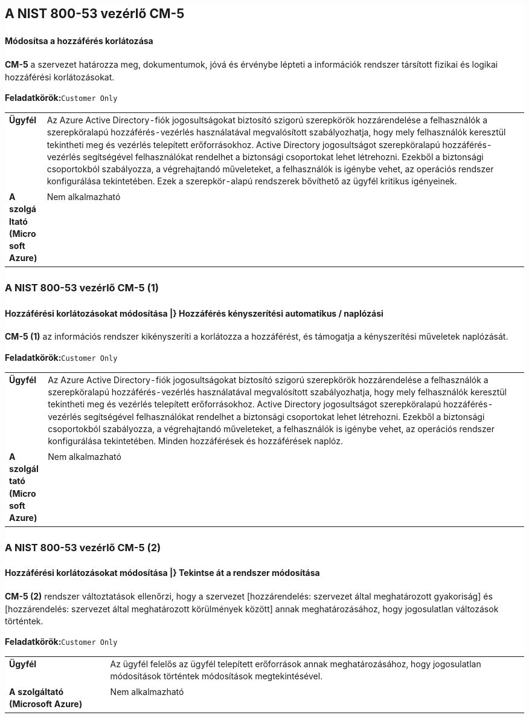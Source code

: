 
 ## <a name="nist-800-53-control-cm-5"></a>A NIST 800-53 vezérlő CM-5

#### <a name="access-restrictions-for-change"></a>Módosítsa a hozzáférés korlátozása

**CM-5** a szervezet határozza meg, dokumentumok, jóvá és érvénybe lépteti a információk rendszer társított fizikai és logikai hozzáférési korlátozásokat.

**Feladatkörök:**`Customer Only`

|||
|---|---|
| **Ügyfél** | Az Azure Active Directory-fiók jogosultságokat biztosító szigorú szerepkörök hozzárendelése a felhasználók a szerepköralapú hozzáférés-vezérlés használatával megvalósított szabályozhatja, hogy mely felhasználók keresztül tekintheti meg és vezérlés telepített erőforrásokhoz. Active Directory jogosultságot szerepköralapú hozzáférés-vezérlés segítségével felhasználókat rendelhet a biztonsági csoportokat lehet létrehozni. Ezekből a biztonsági csoportokból szabályozza, a végrehajtandó műveleteket, a felhasználók is igénybe vehet, az operációs rendszer konfigurálása tekintetében. Ezek a szerepkör-alapú rendszerek bővíthető az ügyfél kritikus igényeinek. |
| **A szolgáltató (Microsoft Azure)** | Nem alkalmazható |


 ### <a name="nist-800-53-control-cm-5-1"></a>A NIST 800-53 vezérlő CM-5 (1)

#### <a name="access-restrictions-for-change--automated-access-enforcement--auditing"></a>Hozzáférési korlátozásokat módosítása |} Hozzáférés kényszerítési automatikus / naplózási

**CM-5 (1)** az információs rendszer kikényszeríti a korlátozza a hozzáférést, és támogatja a kényszerítési műveletek naplózását.

**Feladatkörök:**`Customer Only`

|||
|---|---|
| **Ügyfél** | Az Azure Active Directory-fiók jogosultságokat biztosító szigorú szerepkörök hozzárendelése a felhasználók a szerepköralapú hozzáférés-vezérlés használatával megvalósított szabályozhatja, hogy mely felhasználók keresztül tekintheti meg és vezérlés telepített erőforrásokhoz. Active Directory jogosultságot szerepköralapú hozzáférés-vezérlés segítségével felhasználókat rendelhet a biztonsági csoportokat lehet létrehozni. Ezekből a biztonsági csoportokból szabályozza, a végrehajtandó műveleteket, a felhasználók is igénybe vehet, az operációs rendszer konfigurálása tekintetében. Minden hozzáférések és hozzáférések naplóz. |
| **A szolgáltató (Microsoft Azure)** | Nem alkalmazható |


 ### <a name="nist-800-53-control-cm-5-2"></a>A NIST 800-53 vezérlő CM-5 (2)

#### <a name="access-restrictions-for-change--review-system-changes"></a>Hozzáférési korlátozásokat módosítása |} Tekintse át a rendszer módosítása

**CM-5 (2)** rendszer változtatások ellenőrzi, hogy a szervezet [hozzárendelés: szervezet által meghatározott gyakoriság] és [hozzárendelés: szervezet által meghatározott körülmények között] annak meghatározásához, hogy jogosulatlan változások történtek.

**Feladatkörök:**`Customer Only`

|||
|---|---|
| **Ügyfél** | Az ügyfél felelős az ügyfél telepített erőforrások annak meghatározásához, hogy jogosulatlan módosítások történtek módosítások megtekintésével. |
| **A szolgáltató (Microsoft Azure)** | Nem alkalmazható |
